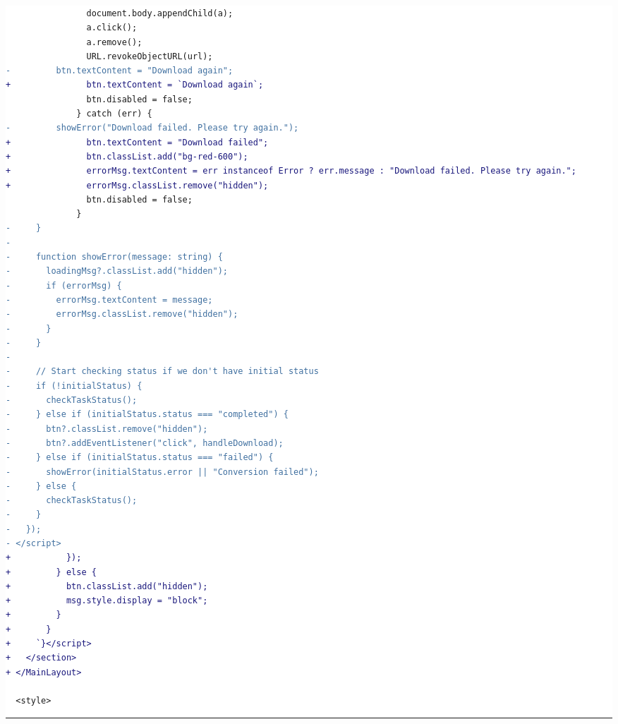 ```diff
                document.body.appendChild(a);
                a.click();
                a.remove();
                URL.revokeObjectURL(url);
-         btn.textContent = "Download again";
+               btn.textContent = `Download again`;
                btn.disabled = false;
              } catch (err) {
-         showError("Download failed. Please try again.");
+               btn.textContent = "Download failed";
+               btn.classList.add("bg-red-600");
+               errorMsg.textContent = err instanceof Error ? err.message : "Download failed. Please try again.";
+               errorMsg.classList.remove("hidden");
                btn.disabled = false;
              }
-     }
- 
-     function showError(message: string) {
-       loadingMsg?.classList.add("hidden");
-       if (errorMsg) {
-         errorMsg.textContent = message;
-         errorMsg.classList.remove("hidden");
-       }
-     }
- 
-     // Start checking status if we don't have initial status
-     if (!initialStatus) {
-       checkTaskStatus();
-     } else if (initialStatus.status === "completed") {
-       btn?.classList.remove("hidden");
-       btn?.addEventListener("click", handleDownload);
-     } else if (initialStatus.status === "failed") {
-       showError(initialStatus.error || "Conversion failed");
-     } else {
-       checkTaskStatus();
-     }
-   });
- </script>
+           });
+         } else {
+           btn.classList.add("hidden");
+           msg.style.display = "block";
+         }
+       }
+     `}</script>
+   </section>
+ </MainLayout>
  
  <style>
```

---